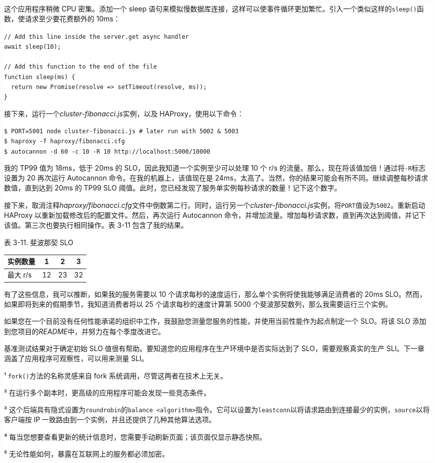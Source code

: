 这个应用程序稍微 CPU 密集。添加一个 sleep 语句来模拟慢数据库连接，这样可以使事件循环更加繁忙。引入一个类似这样的`sleep()`函数，使请求至少要花费额外的 10ms：

```
// Add this line inside the server.get async handler
await sleep(10);

// Add this function to the end of the file
function sleep(ms) {
  return new Promise(resolve => setTimeout(resolve, ms));
}
```

接下来，运行一个*cluster-fibonacci.js*实例，以及 HAProxy，使用以下命令：

```
$ PORT=5001 node cluster-fibonacci.js # later run with 5002 & 5003
$ haproxy -f haproxy/fibonacci.cfg
$ autocannon -d 60 -c 10 -R 10 http://localhost:5000/10000
```

我的 TP99 值为 18ms，低于 20ms 的 SLO，因此我知道一个实例至少可以处理 10 个 r/s 的流量。那么，现在将该值加倍！通过将`-R`标志设置为 20 再次运行 Autocannon 命令。在我的机器上，该值现在是 24ms，太高了。当然，你的结果可能会有所不同。继续调整每秒请求数值，直到达到 20ms 的 TP99 SLO 阈值。此时，您已经发现了服务单实例每秒请求的数量！记下这个数字。

接下来，取消注释*haproxy/fibonacci.cfg*文件中倒数第二行。同时，运行另一个*cluster-fibonacci.js*实例，将`PORT`值设为`5002`。重新启动 HAProxy 以重新加载修改后的配置文件。然后，再次运行 Autocannon 命令，并增加流量。增加每秒请求数，直到再次达到阈值，并记下该值。第三次也要执行相同操作。表 3-11 包含了我的结果。

表 3-11\. 斐波那契 SLO

| 实例数量 | 1 | 2 | 3 |
| --- | --- | --- | --- |
| 最大 r/s | 12 | 23 | 32 |

有了这些信息，我可以推断，如果我的服务需要以 10 个请求每秒的速度运行，那么单个实例将使我能够满足消费者的 20ms SLO。然而，如果即将到来的假期季节，我知道消费者将以 25 个请求每秒的速度计算第 5000 个斐波那契数列，那么我需要运行三个实例。

如果您在一个目前没有任何性能承诺的组织中工作，我鼓励您测量您服务的性能，并使用当前性能作为起点制定一个 SLO。将该 SLO 添加到您项目的*README*中，并努力在每个季度改进它。

基准测试结果对于确定初始 SLO 值很有帮助。要知道您的应用程序在生产环境中是否实际达到了 SLO，需要观察真实的生产 SLI。下一章涵盖了应用程序可观察性，可以用来测量 SLI。

¹ `fork()`方法的名称灵感来自 fork 系统调用，尽管这两者在技术上无关。

² 在运行多个副本时，更高级的应用程序可能会发现一些竞态条件。

³ 这个后端具有隐式设置为`roundrobin`的`balance <algorithm>`指令。它可以设置为`leastconn`以将请求路由到连接最少的实例，`source`以将客户端按 IP 一致路由到一个实例，并且还提供了几种其他算法选项。

⁴ 每当您想要查看更新的统计信息时，您需要手动刷新页面；该页面仅显示静态快照。

⁵ 无论性能如何，暴露在互联网上的服务都必须加密。
